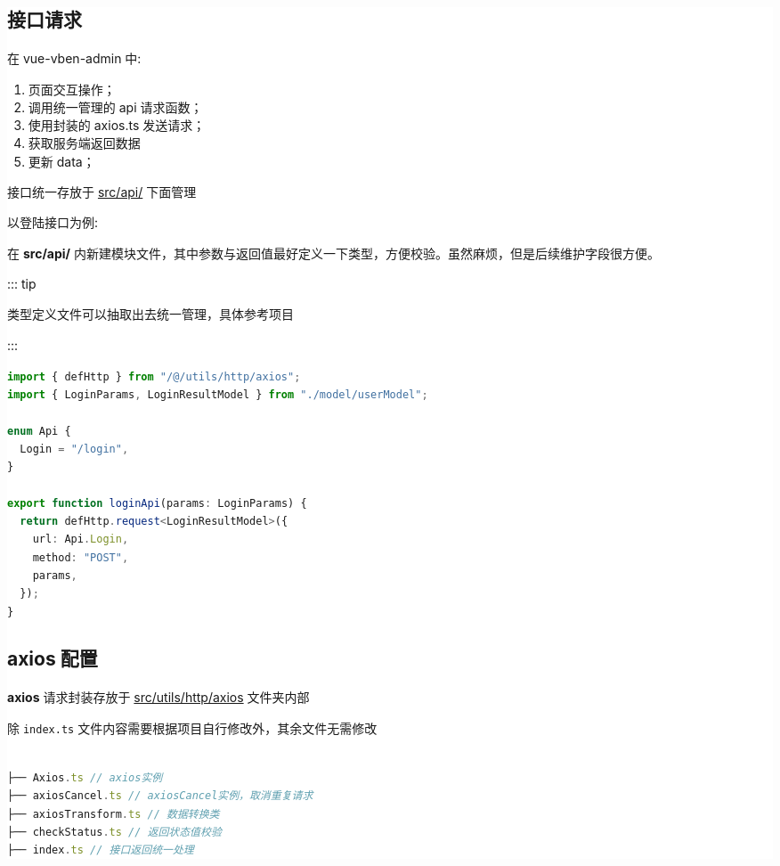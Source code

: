 ## 接口请求

在 vue-vben-admin 中:

1. 页面交互操作；
2. 调用统一管理的 api 请求函数；
3. 使用封装的 axios.ts 发送请求；
4. 获取服务端返回数据
5. 更新 data；

接口统一存放于 [src/api/](https://github.com/vbenjs/vue-vben-admin/tree/main/src/api) 下面管理

以登陆接口为例:

在 **src/api/** 内新建模块文件，其中参数与返回值最好定义一下类型，方便校验。虽然麻烦，但是后续维护字段很方便。

::: tip

类型定义文件可以抽取出去统一管理，具体参考项目

:::

```ts
import { defHttp } from "/@/utils/http/axios";
import { LoginParams, LoginResultModel } from "./model/userModel";

enum Api {
  Login = "/login",
}

export function loginApi(params: LoginParams) {
  return defHttp.request<LoginResultModel>({
    url: Api.Login,
    method: "POST",
    params,
  });
}
```

## axios 配置

**axios** 请求封装存放于 [src/utils/http/axios](https://github.com/vbenjs/vue-vben-admin/tree/main/src/utils/http/axios) 文件夹内部

除 `index.ts` 文件内容需要根据项目自行修改外，其余文件无需修改

```js

├── Axios.ts // axios实例
├── axiosCancel.ts // axiosCancel实例，取消重复请求
├── axiosTransform.ts // 数据转换类
├── checkStatus.ts // 返回状态值校验
├── index.ts // 接口返回统一处理

```
